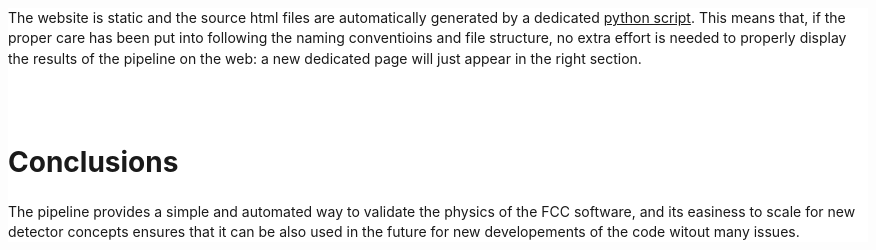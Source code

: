 The website is static and the source html files are automatically generated by a dedicated [python script](https://github.com/enlupi/key4hep-reco-validation/blob/validation_project/web/python/make_web.py). This means that, if the proper care has been put into following the naming conventioins and file structure, no extra effort is needed to properly display the results of the pipeline on the web: a new dedicated page will just appear in the right section.

<br>

# Conclusions

The pipeline provides a simple and automated way to validate the physics of the FCC software, and its easiness to scale for new detector concepts ensures that it can be also used in the future for new developements of the code witout many issues. 